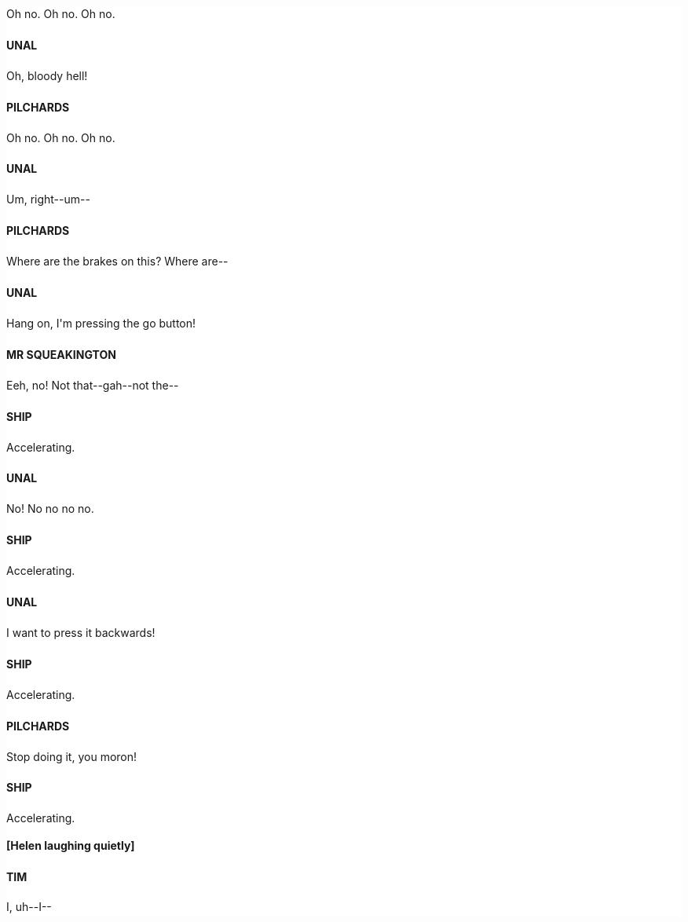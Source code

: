 Oh no. Oh no. Oh no.

#### UNAL

Oh, bloody hell!

#### PILCHARDS

Oh no. Oh no. Oh no.

#### UNAL

Um, right--um--

#### PILCHARDS

Where are the brakes on this? Where are--

#### UNAL

Hang on, I'm pressing the go button!

#### MR SQUEAKINGTON

Eeh, no! Not that--gah--not the--

#### SHIP

Accelerating.

#### UNAL

No! No no no no.

#### SHIP

Accelerating.

#### UNAL

I want to press it backwards!

#### SHIP

Accelerating.

#### PILCHARDS

Stop doing it, you moron!

#### SHIP

Accelerating.

__[Helen laughing quietly]__

#### TIM

I, uh--I--
